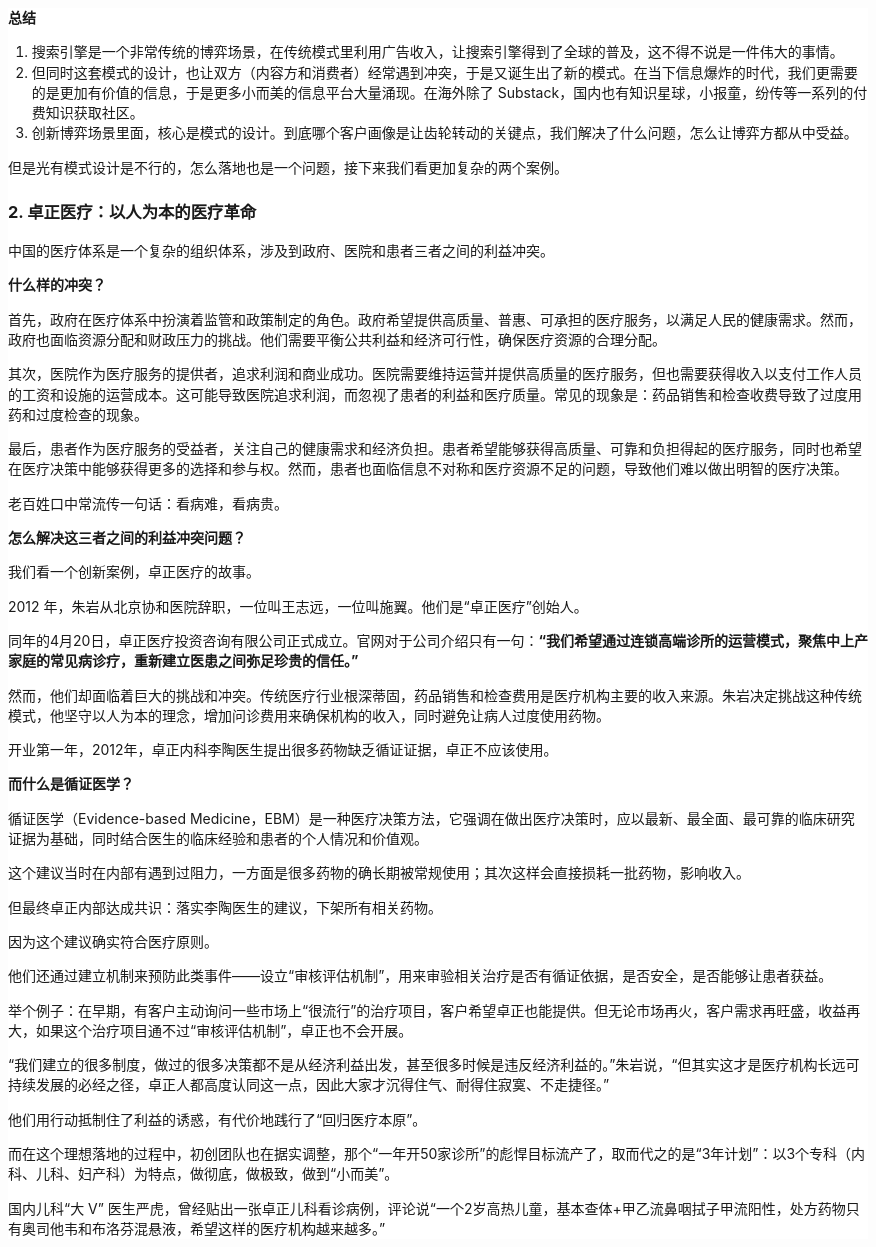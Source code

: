 **总结**

1.  搜索引擎是一个非常传统的博弈场景，在传统模式里利用广告收入，让搜索引擎得到了全球的普及，这不得不说是一件伟大的事情。
2.  但同时这套模式的设计，也让双方（内容方和消费者）经常遇到冲突，于是又诞生出了新的模式。在当下信息爆炸的时代，我们更需要的是更加有价值的信息，于是更多小而美的信息平台大量涌现。在海外除了 Substack，国内也有知识星球，小报童，纷传等一系列的付费知识获取社区。
3.  创新博弈场景里面，核心是模式的设计。到底哪个客户画像是让齿轮转动的关键点，我们解决了什么问题，怎么让博弈方都从中受益。

但是光有模式设计是不行的，怎么落地也是一个问题，接下来我们看更加复杂的两个案例。

### 2\. 卓正医疗：以人为本的医疗革命

中国的医疗体系是一个复杂的组织体系，涉及到政府、医院和患者三者之间的利益冲突。

**什么样的冲突？**

首先，政府在医疗体系中扮演着监管和政策制定的角色。政府希望提供高质量、普惠、可承担的医疗服务，以满足人民的健康需求。然而，政府也面临资源分配和财政压力的挑战。他们需要平衡公共利益和经济可行性，确保医疗资源的合理分配。

其次，医院作为医疗服务的提供者，追求利润和商业成功。医院需要维持运营并提供高质量的医疗服务，但也需要获得收入以支付工作人员的工资和设施的运营成本。这可能导致医院追求利润，而忽视了患者的利益和医疗质量。常见的现象是：药品销售和检查收费导致了过度用药和过度检查的现象。

最后，患者作为医疗服务的受益者，关注自己的健康需求和经济负担。患者希望能够获得高质量、可靠和负担得起的医疗服务，同时也希望在医疗决策中能够获得更多的选择和参与权。然而，患者也面临信息不对称和医疗资源不足的问题，导致他们难以做出明智的医疗决策。

老百姓口中常流传一句话：看病难，看病贵。

**怎么解决这三者之间的利益冲突问题？**

我们看一个创新案例，卓正医疗的故事。

2012 年，朱岩从北京协和医院辞职，一位叫王志远，一位叫施翼。他们是“卓正医疗”创始人。

同年的4月20日，卓正医疗投资咨询有限公司正式成立。官网对于公司介绍只有一句：**“我们希望通过连锁高端诊所的运营模式，聚焦中上产家庭的常见病诊疗，重新建立医患之间弥足珍贵的信任。”**

然而，他们却面临着巨大的挑战和冲突。传统医疗行业根深蒂固，药品销售和检查费用是医疗机构主要的收入来源。朱岩决定挑战这种传统模式，他坚守以人为本的理念，增加问诊费用来确保机构的收入，同时避免让病人过度使用药物。

开业第一年，2012年，卓正内科李陶医生提出很多药物缺乏循证证据，卓正不应该使用。

**而什么是循证医学？**

循证医学（Evidence-based Medicine，EBM）是一种医疗决策方法，它强调在做出医疗决策时，应以最新、最全面、最可靠的临床研究证据为基础，同时结合医生的临床经验和患者的个人情况和价值观。

这个建议当时在内部有遇到过阻力，一方面是很多药物的确长期被常规使用；其次这样会直接损耗一批药物，影响收入。

但最终卓正内部达成共识：落实李陶医生的建议，下架所有相关药物。

因为这个建议确实符合医疗原则。

他们还通过建立机制来预防此类事件——设立“审核评估机制”，用来审验相关治疗是否有循证依据，是否安全，是否能够让患者获益。

举个例子：在早期，有客户主动询问一些市场上“很流行”的治疗项目，客户希望卓正也能提供。但无论市场再火，客户需求再旺盛，收益再大，如果这个治疗项目通不过“审核评估机制”，卓正也不会开展。

“我们建立的很多制度，做过的很多决策都不是从经济利益出发，甚至很多时候是违反经济利益的。”朱岩说，“但其实这才是医疗机构长远可持续发展的必经之径，卓正人都高度认同这一点，因此大家才沉得住气、耐得住寂寞、不走捷径。”

他们用行动抵制住了利益的诱惑，有代价地践行了“回归医疗本原”。

而在这个理想落地的过程中，初创团队也在据实调整，那个“一年开50家诊所”的彪悍目标流产了，取而代之的是“3年计划”：以3个专科（内科、儿科、妇产科）为特点，做彻底，做极致，做到“小而美”。

国内儿科“大 V” 医生严虎，曾经贴出一张卓正儿科看诊病例，评论说“一个2岁高热儿童，基本查体+甲乙流鼻咽拭子甲流阳性，处方药物只有奥司他韦和布洛芬混悬液，希望这样的医疗机构越来越多。”
